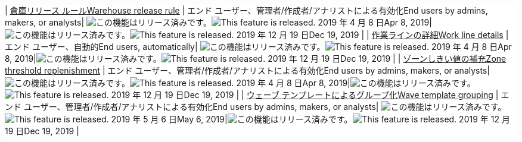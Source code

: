 | [<span data-ttu-id="3b0d1-203">倉庫リリース ルール</span><span class="sxs-lookup"><span data-stu-id="3b0d1-203">Warehouse release rule</span></span>](warehouse-release-rule.md) | <span data-ttu-id="3b0d1-204">エンド ユーザー、管理者/作成者/アナリストによる有効化</span><span class="sxs-lookup"><span data-stu-id="3b0d1-204">End users by admins, makers, or analysts</span></span>| <span data-ttu-id="3b0d1-205">![この機能はリリース済みです。](/dynamics365-release-plan/media/green-checkmark.png "この機能はリリース済みです。")</span><span class="sxs-lookup"><span data-stu-id="3b0d1-205">![This feature is released.](/dynamics365-release-plan/media/green-checkmark.png "This feature is released.")</span></span> <span data-ttu-id="3b0d1-206">2019 年 4 月 8 日</span><span class="sxs-lookup"><span data-stu-id="3b0d1-206">Apr 8, 2019</span></span>|<span data-ttu-id="3b0d1-207">![この機能はリリース済みです。](/dynamics365-release-plan/media/green-checkmark.png "この機能はリリース済みです。")</span><span class="sxs-lookup"><span data-stu-id="3b0d1-207">![This feature is released.](/dynamics365-release-plan/media/green-checkmark.png "This feature is released.")</span></span> <span data-ttu-id="3b0d1-208">2019 年 12 月 19 日</span><span class="sxs-lookup"><span data-stu-id="3b0d1-208">Dec 19, 2019</span></span> | 
| [<span data-ttu-id="3b0d1-209">作業ラインの詳細</span><span class="sxs-lookup"><span data-stu-id="3b0d1-209">Work line details</span></span>](work-line-details.md) | <span data-ttu-id="3b0d1-210">エンド ユーザー、自動的</span><span class="sxs-lookup"><span data-stu-id="3b0d1-210">End users, automatically</span></span>| <span data-ttu-id="3b0d1-211">![この機能はリリース済みです。](/dynamics365-release-plan/media/green-checkmark.png "この機能はリリース済みです。")</span><span class="sxs-lookup"><span data-stu-id="3b0d1-211">![This feature is released.](/dynamics365-release-plan/media/green-checkmark.png "This feature is released.")</span></span> <span data-ttu-id="3b0d1-212">2019 年 4 月 8 日</span><span class="sxs-lookup"><span data-stu-id="3b0d1-212">Apr 8, 2019</span></span>|<span data-ttu-id="3b0d1-213">![この機能はリリース済みです。](/dynamics365-release-plan/media/green-checkmark.png "この機能はリリース済みです。")</span><span class="sxs-lookup"><span data-stu-id="3b0d1-213">![This feature is released.](/dynamics365-release-plan/media/green-checkmark.png "This feature is released.")</span></span> <span data-ttu-id="3b0d1-214">2019 年 12 月 19 日</span><span class="sxs-lookup"><span data-stu-id="3b0d1-214">Dec 19, 2019</span></span> | 
| [<span data-ttu-id="3b0d1-215">ゾーンしきい値の補充</span><span class="sxs-lookup"><span data-stu-id="3b0d1-215">Zone threshold replenishment</span></span>](zone-threshold-replenishment.md) | <span data-ttu-id="3b0d1-216">エンド ユーザー、管理者/作成者/アナリストによる有効化</span><span class="sxs-lookup"><span data-stu-id="3b0d1-216">End users by admins, makers, or analysts</span></span>| <span data-ttu-id="3b0d1-217">![この機能はリリース済みです。](/dynamics365-release-plan/media/green-checkmark.png "この機能はリリース済みです。")</span><span class="sxs-lookup"><span data-stu-id="3b0d1-217">![This feature is released.](/dynamics365-release-plan/media/green-checkmark.png "This feature is released.")</span></span> <span data-ttu-id="3b0d1-218">2019 年 4 月 8 日</span><span class="sxs-lookup"><span data-stu-id="3b0d1-218">Apr 8, 2019</span></span>|<span data-ttu-id="3b0d1-219">![この機能はリリース済みです。](/dynamics365-release-plan/media/green-checkmark.png "この機能はリリース済みです。")</span><span class="sxs-lookup"><span data-stu-id="3b0d1-219">![This feature is released.](/dynamics365-release-plan/media/green-checkmark.png "This feature is released.")</span></span> <span data-ttu-id="3b0d1-220">2019 年 12 月 19 日</span><span class="sxs-lookup"><span data-stu-id="3b0d1-220">Dec 19, 2019</span></span> | 
| [<span data-ttu-id="3b0d1-221">ウェーブ テンプレートによるグループ化</span><span class="sxs-lookup"><span data-stu-id="3b0d1-221">Wave template grouping</span></span>](wave-template-grouping.md) | <span data-ttu-id="3b0d1-222">エンド ユーザー、管理者/作成者/アナリストによる有効化</span><span class="sxs-lookup"><span data-stu-id="3b0d1-222">End users by admins, makers, or analysts</span></span>| <span data-ttu-id="3b0d1-223">![この機能はリリース済みです。](/dynamics365-release-plan/media/green-checkmark.png "この機能はリリース済みです。")</span><span class="sxs-lookup"><span data-stu-id="3b0d1-223">![This feature is released.](/dynamics365-release-plan/media/green-checkmark.png "This feature is released.")</span></span> <span data-ttu-id="3b0d1-224">2019 年 5 月 6 日</span><span class="sxs-lookup"><span data-stu-id="3b0d1-224">May 6, 2019</span></span>|<span data-ttu-id="3b0d1-225">![この機能はリリース済みです。](/dynamics365-release-plan/media/green-checkmark.png "この機能はリリース済みです。")</span><span class="sxs-lookup"><span data-stu-id="3b0d1-225">![This feature is released.](/dynamics365-release-plan/media/green-checkmark.png "This feature is released.")</span></span> <span data-ttu-id="3b0d1-226">2019 年 12 月 19 日</span><span class="sxs-lookup"><span data-stu-id="3b0d1-226">Dec 19, 2019</span></span> | 